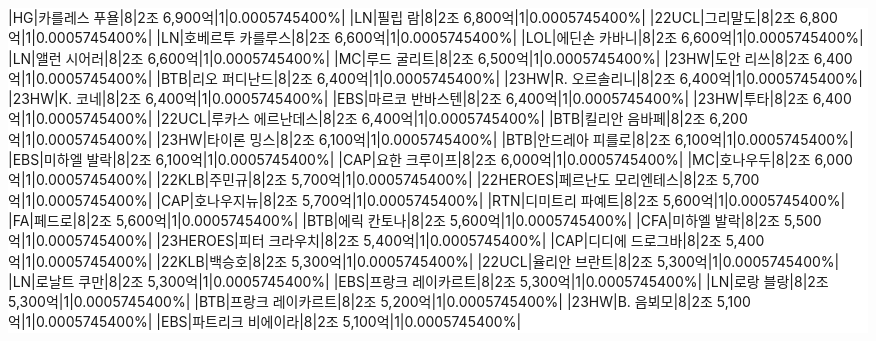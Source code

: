 |HG|카를레스 푸욜|8|2조 6,900억|1|0.0005745400%|
|LN|필립 람|8|2조 6,800억|1|0.0005745400%|
|22UCL|그리말도|8|2조 6,800억|1|0.0005745400%|
|LN|호베르투 카를루스|8|2조 6,600억|1|0.0005745400%|
|LOL|에딘손 카바니|8|2조 6,600억|1|0.0005745400%|
|LN|앨런 시어러|8|2조 6,600억|1|0.0005745400%|
|MC|루드 굴리트|8|2조 6,500억|1|0.0005745400%|
|23HW|도안 리쓰|8|2조 6,400억|1|0.0005745400%|
|BTB|리오 퍼디난드|8|2조 6,400억|1|0.0005745400%|
|23HW|R. 오르솔리니|8|2조 6,400억|1|0.0005745400%|
|23HW|K. 코네|8|2조 6,400억|1|0.0005745400%|
|EBS|마르코 반바스텐|8|2조 6,400억|1|0.0005745400%|
|23HW|투타|8|2조 6,400억|1|0.0005745400%|
|22UCL|루카스 에르난데스|8|2조 6,400억|1|0.0005745400%|
|BTB|킬리안 음바페|8|2조 6,200억|1|0.0005745400%|
|23HW|타이론 밍스|8|2조 6,100억|1|0.0005745400%|
|BTB|안드레아 피를로|8|2조 6,100억|1|0.0005745400%|
|EBS|미하엘 발락|8|2조 6,100억|1|0.0005745400%|
|CAP|요한 크루이프|8|2조 6,000억|1|0.0005745400%|
|MC|호나우두|8|2조 6,000억|1|0.0005745400%|
|22KLB|주민규|8|2조 5,700억|1|0.0005745400%|
|22HEROES|페르난도 모리엔테스|8|2조 5,700억|1|0.0005745400%|
|CAP|호나우지뉴|8|2조 5,700억|1|0.0005745400%|
|RTN|디미트리 파예트|8|2조 5,600억|1|0.0005745400%|
|FA|페드로|8|2조 5,600억|1|0.0005745400%|
|BTB|에릭 칸토나|8|2조 5,600억|1|0.0005745400%|
|CFA|미하엘 발락|8|2조 5,500억|1|0.0005745400%|
|23HEROES|피터 크라우치|8|2조 5,400억|1|0.0005745400%|
|CAP|디디에 드로그바|8|2조 5,400억|1|0.0005745400%|
|22KLB|백승호|8|2조 5,300억|1|0.0005745400%|
|22UCL|율리안 브란트|8|2조 5,300억|1|0.0005745400%|
|LN|로날트 쿠만|8|2조 5,300억|1|0.0005745400%|
|EBS|프랑크 레이카르트|8|2조 5,300억|1|0.0005745400%|
|LN|로랑 블랑|8|2조 5,300억|1|0.0005745400%|
|BTB|프랑크 레이카르트|8|2조 5,200억|1|0.0005745400%|
|23HW|B. 음뵈모|8|2조 5,100억|1|0.0005745400%|
|EBS|파트리크 비에이라|8|2조 5,100억|1|0.0005745400%|